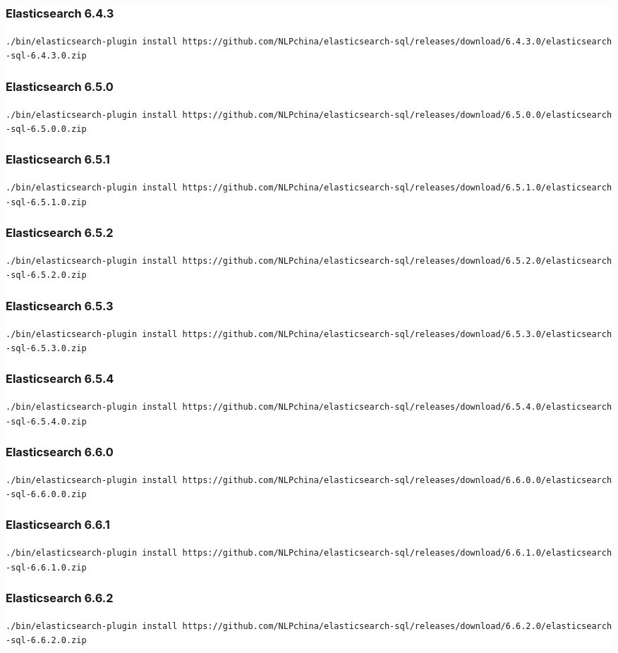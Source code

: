 ### Elasticsearch 6.4.3
````
./bin/elasticsearch-plugin install https://github.com/NLPchina/elasticsearch-sql/releases/download/6.4.3.0/elasticsearch-sql-6.4.3.0.zip
````

### Elasticsearch 6.5.0
````
./bin/elasticsearch-plugin install https://github.com/NLPchina/elasticsearch-sql/releases/download/6.5.0.0/elasticsearch-sql-6.5.0.0.zip
````

### Elasticsearch 6.5.1
````
./bin/elasticsearch-plugin install https://github.com/NLPchina/elasticsearch-sql/releases/download/6.5.1.0/elasticsearch-sql-6.5.1.0.zip
````

### Elasticsearch 6.5.2
````
./bin/elasticsearch-plugin install https://github.com/NLPchina/elasticsearch-sql/releases/download/6.5.2.0/elasticsearch-sql-6.5.2.0.zip
````

### Elasticsearch 6.5.3
````
./bin/elasticsearch-plugin install https://github.com/NLPchina/elasticsearch-sql/releases/download/6.5.3.0/elasticsearch-sql-6.5.3.0.zip
````

### Elasticsearch 6.5.4
````
./bin/elasticsearch-plugin install https://github.com/NLPchina/elasticsearch-sql/releases/download/6.5.4.0/elasticsearch-sql-6.5.4.0.zip
````

### Elasticsearch 6.6.0
````
./bin/elasticsearch-plugin install https://github.com/NLPchina/elasticsearch-sql/releases/download/6.6.0.0/elasticsearch-sql-6.6.0.0.zip
````

### Elasticsearch 6.6.1
````
./bin/elasticsearch-plugin install https://github.com/NLPchina/elasticsearch-sql/releases/download/6.6.1.0/elasticsearch-sql-6.6.1.0.zip
````

### Elasticsearch 6.6.2
````
./bin/elasticsearch-plugin install https://github.com/NLPchina/elasticsearch-sql/releases/download/6.6.2.0/elasticsearch-sql-6.6.2.0.zip
````
